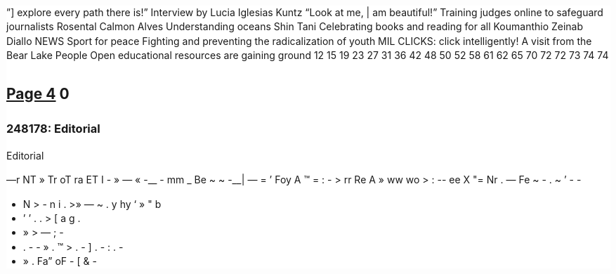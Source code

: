 ”] explore every path there is!” 
Interview by Lucia Iglesias Kuntz 
“Look at me, | am beautiful!” 
Training judges online to safeguard 
journalists 
Rosental Calmon Alves 
Understanding oceans 
Shin Tani 
Celebrating books and reading for all 
Koumanthio Zeinab Diallo 
NEWS 
Sport for peace 
Fighting and preventing the 
radicalization of youth 
MIL CLICKS: click intelligently! 
A visit from the Bear Lake People 
Open educational resources are 
gaining ground 
12 
15 
19 
23 
27 
31 
36 
42 
48 
50 
52 
58 
61 
62 
65 
70 
72 
72 
73 
74 
74

## [Page 4](248106eng.pdf#page=4) 0

### 248178: Editorial

Editorial 
      
       
    
  
 
     
   
    
—r NT » Tr oT ra ET I - » — « -__ - mm _ Be ~ ~ -__| — 
= ’ Foy A ™ = : - > rr Re A » ww wo > : -- ee X "= Nr . — 
Fe ~ - . ~ ’ - - 
- N > - n i . >» — ~ . y 
hy ‘ » " b 
- ’ 
’ . . > 
[ a g 
. 
- » > — ; - 
- . - - » . ™ > . - 
] . - : . - 
- » . Fa” oF - 
[ & - 
